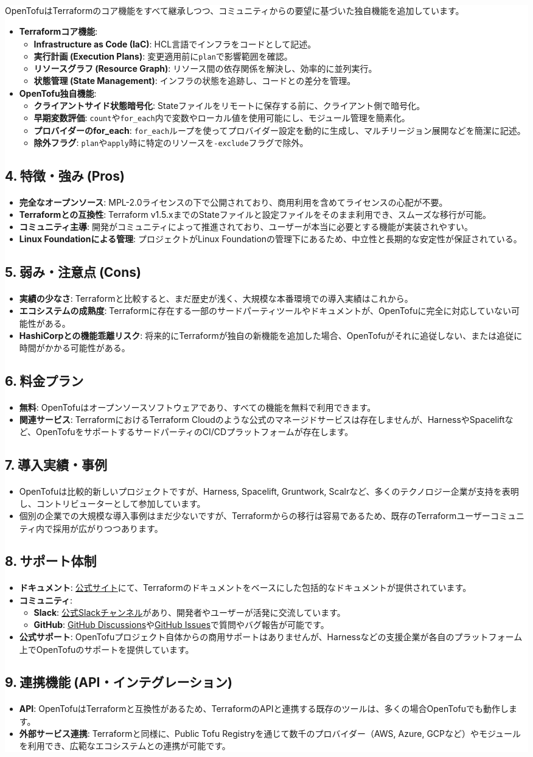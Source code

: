 OpenTofuはTerraformのコア機能をすべて継承しつつ、コミュニティからの要望に基づいた独自機能を追加しています。

* **Terraformコア機能**:
  * **Infrastructure as Code (IaC)**: HCL言語でインフラをコードとして記述。
  * **実行計画 (Execution Plans)**: 変更適用前に`plan`で影響範囲を確認。
  * **リソースグラフ (Resource Graph)**: リソース間の依存関係を解決し、効率的に並列実行。
  * **状態管理 (State Management)**: インフラの状態を追跡し、コードとの差分を管理。
* **OpenTofu独自機能**:
  * **クライアントサイド状態暗号化**: Stateファイルをリモートに保存する前に、クライアント側で暗号化。
  * **早期変数評価**: `count`や`for_each`内で変数やローカル値を使用可能にし、モジュール管理を簡素化。
  * **プロバイダーのfor_each**: `for_each`ループを使ってプロバイダー設定を動的に生成し、マルチリージョン展開などを簡潔に記述。
  * **除外フラグ**: `plan`や`apply`時に特定のリソースを`-exclude`フラグで除外。

## **4. 特徴・強み (Pros)**

* **完全なオープンソース**: MPL-2.0ライセンスの下で公開されており、商用利用を含めてライセンスの心配が不要。
* **Terraformとの互換性**: Terraform v1.5.xまでのStateファイルと設定ファイルをそのまま利用でき、スムーズな移行が可能。
* **コミュニティ主導**: 開発がコミュニティによって推進されており、ユーザーが本当に必要とする機能が実装されやすい。
* **Linux Foundationによる管理**: プロジェクトがLinux Foundationの管理下にあるため、中立性と長期的な安定性が保証されている。

## **5. 弱み・注意点 (Cons)**

* **実績の少なさ**: Terraformと比較すると、まだ歴史が浅く、大規模な本番環境での導入実績はこれから。
* **エコシステムの成熟度**: Terraformに存在する一部のサードパーティツールやドキュメントが、OpenTofuに完全に対応していない可能性がある。
* **HashiCorpとの機能乖離リスク**: 将来的にTerraformが独自の新機能を追加した場合、OpenTofuがそれに追従しない、または追従に時間がかかる可能性がある。

## **6. 料金プラン**

* **無料**: OpenTofuはオープンソースソフトウェアであり、すべての機能を無料で利用できます。
* **関連サービス**: TerraformにおけるTerraform Cloudのような公式のマネージドサービスは存在しませんが、HarnessやSpaceliftなど、OpenTofuをサポートするサードパーティのCI/CDプラットフォームが存在します。

## **7. 導入実績・事例**

* OpenTofuは比較的新しいプロジェクトですが、Harness, Spacelift, Gruntwork, Scalrなど、多くのテクノロジー企業が支持を表明し、コントリビューターとして参加しています。
* 個別の企業での大規模な導入事例はまだ少ないですが、Terraformからの移行は容易であるため、既存のTerraformユーザーコミュニティ内で採用が広がりつつあります。

## **8. サポート体制**

* **ドキュメント**: [公式サイト](https://opentofu.org/docs/)にて、Terraformのドキュメントをベースにした包括的なドキュメントが提供されています。
* **コミュニティ**:
  * **Slack**: [公式Slackチャンネル](https://opentofu.org/slack/)があり、開発者やユーザーが活発に交流しています。
  * **GitHub**: [GitHub Discussions](https://github.com/orgs/opentofu/discussions)や[GitHub Issues](https://github.com/opentofu/opentofu/issues)で質問やバグ報告が可能です。
* **公式サポート**: OpenTofuプロジェクト自体からの商用サポートはありませんが、Harnessなどの支援企業が各自のプラットフォーム上でOpenTofuのサポートを提供しています。

## **9. 連携機能 (API・インテグレーション)**

* **API**: OpenTofuはTerraformと互換性があるため、TerraformのAPIと連携する既存のツールは、多くの場合OpenTofuでも動作します。
* **外部サービス連携**: Terraformと同様に、Public Tofu Registryを通じて数千のプロバイダー（AWS, Azure, GCPなど）やモジュールを利用でき、広範なエコシステムとの連携が可能です。

